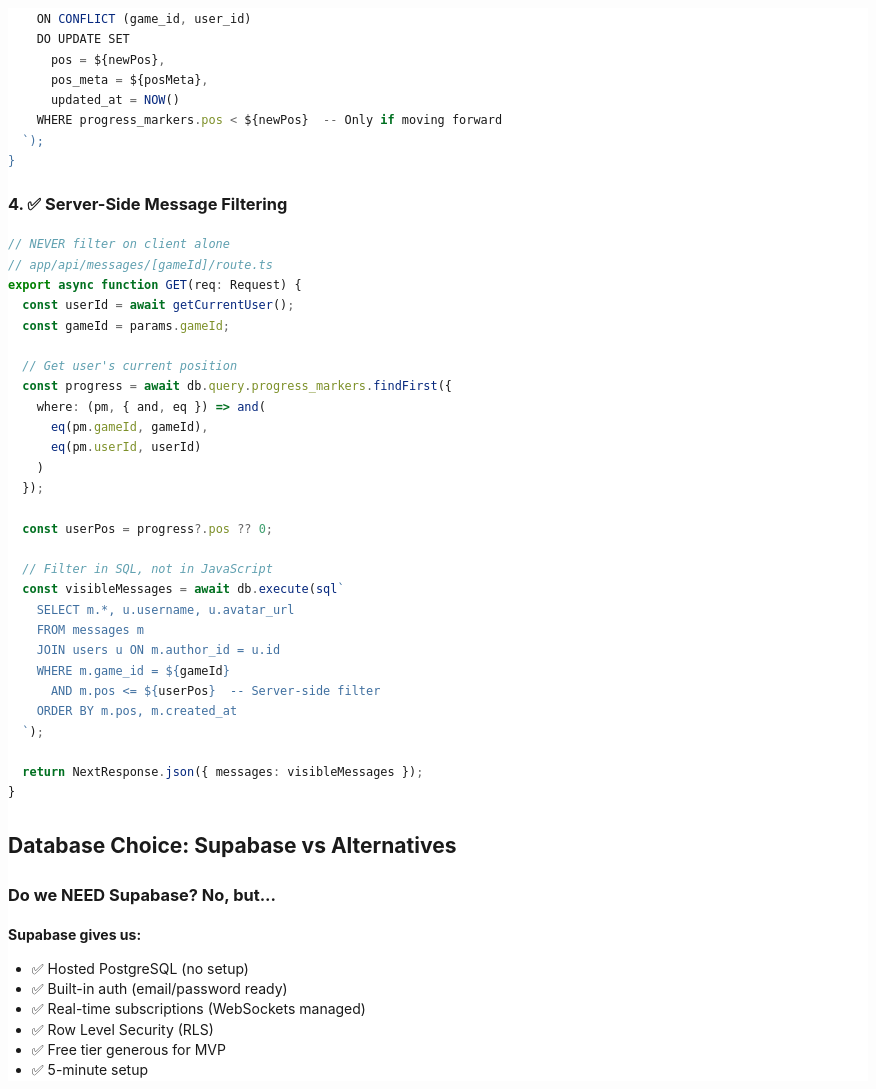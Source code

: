 ```typescript
    ON CONFLICT (game_id, user_id)
    DO UPDATE SET
      pos = ${newPos},
      pos_meta = ${posMeta},
      updated_at = NOW()
    WHERE progress_markers.pos < ${newPos}  -- Only if moving forward
  `);
}
```

### 4. ✅ Server-Side Message Filtering
```typescript
// NEVER filter on client alone
// app/api/messages/[gameId]/route.ts
export async function GET(req: Request) {
  const userId = await getCurrentUser();
  const gameId = params.gameId;

  // Get user's current position
  const progress = await db.query.progress_markers.findFirst({
    where: (pm, { and, eq }) => and(
      eq(pm.gameId, gameId),
      eq(pm.userId, userId)
    )
  });

  const userPos = progress?.pos ?? 0;

  // Filter in SQL, not in JavaScript
  const visibleMessages = await db.execute(sql`
    SELECT m.*, u.username, u.avatar_url
    FROM messages m
    JOIN users u ON m.author_id = u.id
    WHERE m.game_id = ${gameId}
      AND m.pos <= ${userPos}  -- Server-side filter
    ORDER BY m.pos, m.created_at
  `);

  return NextResponse.json({ messages: visibleMessages });
}
```

## Database Choice: Supabase vs Alternatives

### Do we NEED Supabase? No, but...

**Supabase gives us:**
- ✅ Hosted PostgreSQL (no setup)
- ✅ Built-in auth (email/password ready)
- ✅ Real-time subscriptions (WebSockets managed)
- ✅ Row Level Security (RLS)
- ✅ Free tier generous for MVP
- ✅ 5-minute setup
